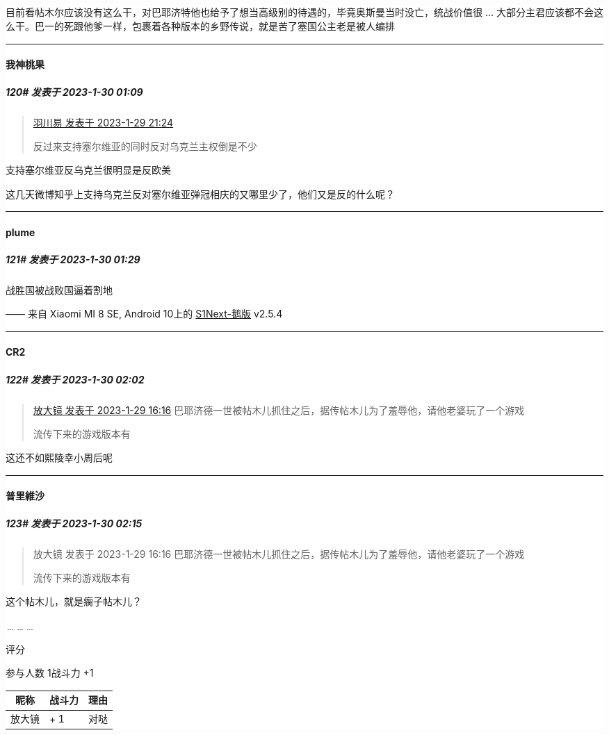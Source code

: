目前看帖木尔应该没有这么干，对巴耶济特他也给予了想当高级别的待遇的，毕竟奥斯曼当时没亡，统战价值很 ...</blockquote>
大部分主君应该都不会这么干。巴一的死跟他爹一样，包裹着各种版本的乡野传说，就是苦了塞国公主老是被人编排

*****

####  我神桃果  
##### 120#       发表于 2023-1-30 01:09

<blockquote><a href="httphttps://bbs.saraba1st.com/2b/forum.php?mod=redirect&amp;goto=findpost&amp;pid=59534809&amp;ptid=2116901" target="_blank">羽川易 发表于 2023-1-29 21:24</a>

反过来支持塞尔维亚的同时反对乌克兰主权倒是不少</blockquote>
支持塞尔维亚反乌克兰很明显是反欧美

这几天微博知乎上支持乌克兰反对塞尔维亚弹冠相庆的又哪里少了，他们又是反的什么呢？


*****

####  plume  
##### 121#       发表于 2023-1-30 01:29

战胜国被战败国逼着割地

—— 来自 Xiaomi MI 8 SE, Android 10上的 [S1Next-鹅版](https://github.com/ykrank/S1-Next/releases) v2.5.4

*****

####  CR2  
##### 122#       发表于 2023-1-30 02:02

<blockquote><a href="httphttps://bbs.saraba1st.com/2b/forum.php?mod=redirect&amp;goto=findpost&amp;pid=59530979&amp;ptid=2116901" target="_blank">放大镜 发表于 2023-1-29 16:16</a>
巴耶济德一世被帖木儿抓住之后，据传帖木儿为了羞辱他，请他老婆玩了一个游戏

流传下来的游戏版本有</blockquote>
这还不如熙陵幸小周后呢

*****

####  普里維沙  
##### 123#       发表于 2023-1-30 02:15

<blockquote>放大镜 发表于 2023-1-29 16:16
巴耶济德一世被帖木儿抓住之后，据传帖木儿为了羞辱他，请他老婆玩了一个游戏

流传下来的游戏版本有

</blockquote>
这个帖木儿，就是瘸子帖木儿？

﹍﹍﹍

评分

 参与人数 1战斗力 +1

|昵称|战斗力|理由|
|----|---|---|
| 放大镜| + 1|对哒|
